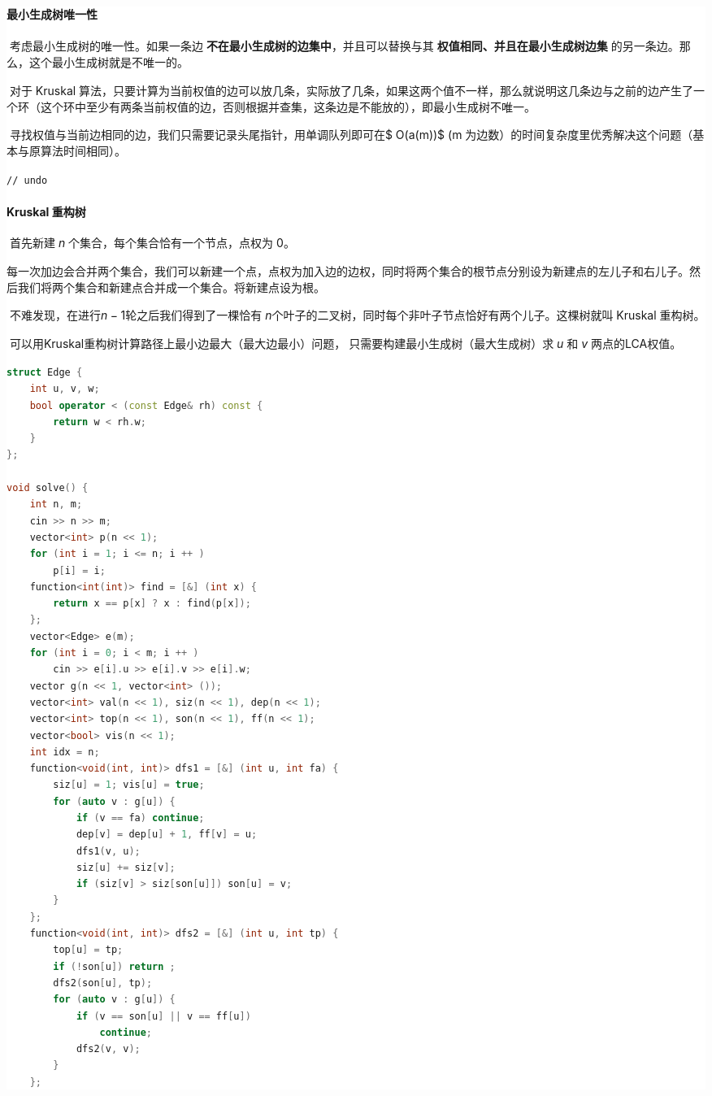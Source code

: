 #### 最小生成树唯一性

​	考虑最小生成树的唯一性。如果一条边 **不在最小生成树的边集中**，并且可以替换与其 **权值相同、并且在最小生成树边集** 的另一条边。那么，这个最小生成树就是不唯一的。

​	对于 Kruskal 算法，只要计算为当前权值的边可以放几条，实际放了几条，如果这两个值不一样，那么就说明这几条边与之前的边产生了一个环（这个环中至少有两条当前权值的边，否则根据并查集，这条边是不能放的），即最小生成树不唯一。

​	寻找权值与当前边相同的边，我们只需要记录头尾指针，用单调队列即可在$ O(a(m))$ (m 为边数）的时间复杂度里优秀解决这个问题（基本与原算法时间相同）。

```
// undo
```

#### Kruskal 重构树

​	首先新建 $n$ 个集合，每个集合恰有一个节点，点权为 $0$。

​	每一次加边会合并两个集合，我们可以新建一个点，点权为加入边的边权，同时将两个集合的根节点分别设为新建点的左儿子和右儿子。然后我们将两个集合和新建点合并成一个集合。将新建点设为根。

​	不难发现，在进行$n - 1$轮之后我们得到了一棵恰有 $n$个叶子的二叉树，同时每个非叶子节点恰好有两个儿子。这棵树就叫 Kruskal 重构树。

​	可以用Kruskal重构树计算路径上最小边最大（最大边最小）问题， 只需要构建最小生成树（最大生成树）求 $u$ 和 $v$ 两点的LCA权值。

```c++
struct Edge {
    int u, v, w;
    bool operator < (const Edge& rh) const {
        return w < rh.w;
    }
};

void solve() {
    int n, m;
    cin >> n >> m;
    vector<int> p(n << 1);
    for (int i = 1; i <= n; i ++ ) 
        p[i] = i;
    function<int(int)> find = [&] (int x) {
        return x == p[x] ? x : find(p[x]);
    };
    vector<Edge> e(m);
    for (int i = 0; i < m; i ++ ) 
        cin >> e[i].u >> e[i].v >> e[i].w;
    vector g(n << 1, vector<int> ());
    vector<int> val(n << 1), siz(n << 1), dep(n << 1);
    vector<int> top(n << 1), son(n << 1), ff(n << 1);
    vector<bool> vis(n << 1);
    int idx = n;
    function<void(int, int)> dfs1 = [&] (int u, int fa) {
        siz[u] = 1; vis[u] = true;
        for (auto v : g[u]) {
            if (v == fa) continue;
            dep[v] = dep[u] + 1, ff[v] = u;
            dfs1(v, u);
            siz[u] += siz[v];
            if (siz[v] > siz[son[u]]) son[u] = v;
        }
    };
    function<void(int, int)> dfs2 = [&] (int u, int tp) {
        top[u] = tp;
        if (!son[u]) return ;
        dfs2(son[u], tp);
        for (auto v : g[u]) {
            if (v == son[u] || v == ff[u]) 
                continue;
            dfs2(v, v);
        }
    };
```